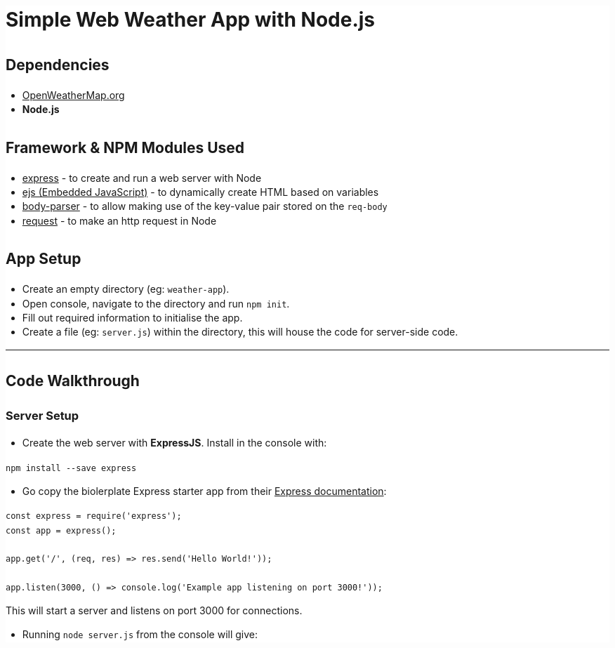 # Simple Web Weather App with Node.js

## Dependencies

- [OpenWeatherMap.org](https://home.openweathermap.org/api_keys)
- **Node.js**

## Framework & NPM Modules Used

- [express](https://expressjs.com/) - to create and run a web server with Node
- [ejs (Embedded JavaScript)](http://www.embeddedjs.com/) - to dynamically create HTML based on variables
- [body-parser](https://expressjs.com/) - to allow making use of the key-value pair stored on the `req-body`
- [request](https://www.npmjs.com/package/request) - to make an http request in Node

## App Setup

- Create an empty directory (eg: `weather-app`).
- Open console, navigate to the directory and run `npm init`.
- Fill out required information to initialise the app.
- Create a file (eg: `server.js`) within the directory, this will house the code for server-side code.

---

## Code Walkthrough

### Server Setup

- Create the web server with **ExpressJS**. Install in the console with:

```
npm install --save express
```

- Go copy the biolerplate Express starter app from their [Express documentation](https://expressjs.com/en/starter/hello-world.html):

```
const express = require('express');
const app = express();

app.get('/', (req, res) => res.send('Hello World!'));

app.listen(3000, () => console.log('Example app listening on port 3000!'));
```

This will start a server and listens on port 3000 for connections.

- Running `node server.js` from the console will give:
